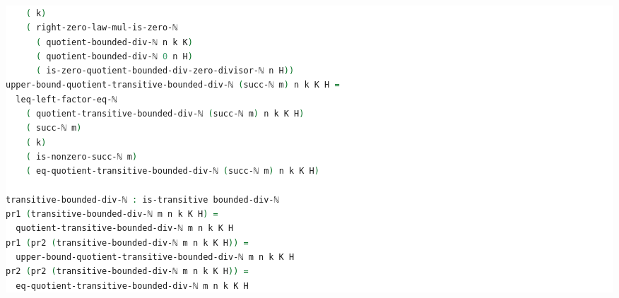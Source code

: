 ```agda
    ( k)
    ( right-zero-law-mul-is-zero-ℕ
      ( quotient-bounded-div-ℕ n k K)
      ( quotient-bounded-div-ℕ 0 n H)
      ( is-zero-quotient-bounded-div-zero-divisor-ℕ n H))
upper-bound-quotient-transitive-bounded-div-ℕ (succ-ℕ m) n k K H =
  leq-left-factor-eq-ℕ
    ( quotient-transitive-bounded-div-ℕ (succ-ℕ m) n k K H)
    ( succ-ℕ m)
    ( k)
    ( is-nonzero-succ-ℕ m)
    ( eq-quotient-transitive-bounded-div-ℕ (succ-ℕ m) n k K H)

transitive-bounded-div-ℕ : is-transitive bounded-div-ℕ
pr1 (transitive-bounded-div-ℕ m n k K H) =
  quotient-transitive-bounded-div-ℕ m n k K H
pr1 (pr2 (transitive-bounded-div-ℕ m n k K H)) =
  upper-bound-quotient-transitive-bounded-div-ℕ m n k K H
pr2 (pr2 (transitive-bounded-div-ℕ m n k K H)) =
  eq-quotient-transitive-bounded-div-ℕ m n k K H
```
